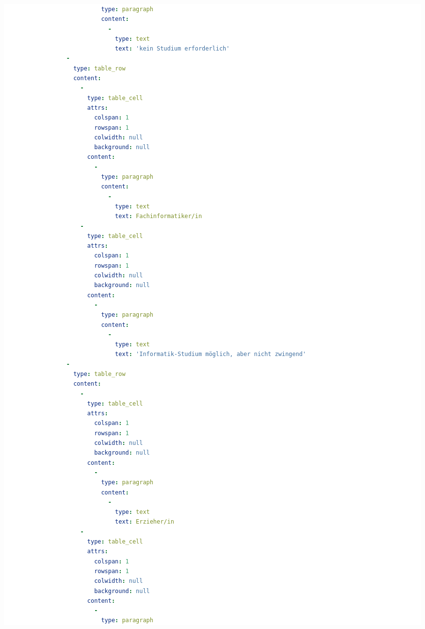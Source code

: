 ```yaml
                            type: paragraph
                            content:
                              -
                                type: text
                                text: 'kein Studium erforderlich'
                  -
                    type: table_row
                    content:
                      -
                        type: table_cell
                        attrs:
                          colspan: 1
                          rowspan: 1
                          colwidth: null
                          background: null
                        content:
                          -
                            type: paragraph
                            content:
                              -
                                type: text
                                text: Fachinformatiker/in
                      -
                        type: table_cell
                        attrs:
                          colspan: 1
                          rowspan: 1
                          colwidth: null
                          background: null
                        content:
                          -
                            type: paragraph
                            content:
                              -
                                type: text
                                text: 'Informatik-Studium möglich, aber nicht zwingend'
                  -
                    type: table_row
                    content:
                      -
                        type: table_cell
                        attrs:
                          colspan: 1
                          rowspan: 1
                          colwidth: null
                          background: null
                        content:
                          -
                            type: paragraph
                            content:
                              -
                                type: text
                                text: Erzieher/in
                      -
                        type: table_cell
                        attrs:
                          colspan: 1
                          rowspan: 1
                          colwidth: null
                          background: null
                        content:
                          -
                            type: paragraph
```
